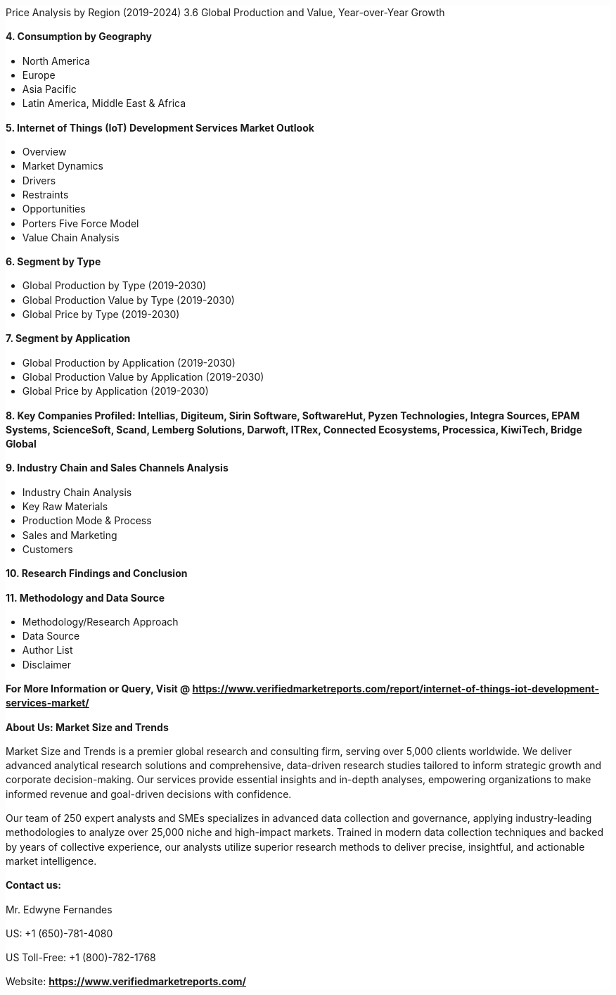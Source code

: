 Price Analysis by Region (2019-2024) 3.6 Global Production and Value, Year-over-Year Growth</li></ul><p><strong>4. Consumption by Geography</strong></p><ul> <li>North America</li> <li>Europe</li> <li>Asia Pacific</li> <li>Latin America, Middle East &amp; Africa</li></ul><p><strong>5. Internet of Things (IoT) Development Services Market Outlook</strong></p><ul><li>Overview</li><li>Market Dynamics</li><li>Drivers</li><li>Restraints</li><li>Opportunities</li><li>Porters Five Force Model</li><li>Value Chain Analysis&nbsp;</li></ul><p><strong>6. Segment by Type</strong></p><ul><li>Global Production by Type (2019-2030)</li><li>Global Production Value by Type (2019-2030)</li><li>Global Price by Type (2019-2030)</li></ul><p><strong>7. Segment by Application</strong></p><ul><li>Global Production by Application (2019-2030)</li><li>Global Production Value by Application (2019-2030)</li><li>Global Price by Application (2019-2030)</li></ul><p><strong>8. Key Companies Profiled: Intellias, Digiteum, Sirin Software, SoftwareHut, Pyzen Technologies, Integra Sources, EPAM Systems, ScienceSoft, Scand, Lemberg Solutions, Darwoft, ITRex, Connected Ecosystems, Processica, KiwiTech, Bridge Global</strong></p><p><strong>9. Industry Chain and Sales Channels Analysis</strong></p><ul><li>Industry Chain Analysis</li><li>Key Raw Materials</li><li>Production Mode &amp; Process</li><li>Sales and Marketing</li><li>Customers</li></ul><p><strong>10. Research Findings and Conclusion</strong></p><p><strong>11. Methodology and Data Source</strong></p><ul><li>Methodology/Research Approach</li><li>Data Source</li><li>Author List</li><li>Disclaimer</li></ul></p><p><strong>For More Information or Query, Visit @ <a href="https://www.verifiedmarketreports.com/report/internet-of-things-iot-development-services-market/">https://www.verifiedmarketreports.com/report/internet-of-things-iot-development-services-market/</a></strong></p><p><strong>About Us: Market Size and Trends</strong></p><p>Market Size and Trends is a premier global research and consulting firm, serving over 5,000 clients worldwide. We deliver advanced analytical research solutions and comprehensive, data-driven research studies tailored to inform strategic growth and corporate decision-making. Our services provide essential insights and in-depth analyses, empowering organizations to make informed revenue and goal-driven decisions with confidence.</p><p>Our team of 250 expert analysts and SMEs specializes in advanced data collection and governance, applying industry-leading methodologies to analyze over 25,000 niche and high-impact markets. Trained in modern data collection techniques and backed by years of collective experience, our analysts utilize superior research methods to deliver precise, insightful, and actionable market intelligence.</p><p><strong>Contact us:</strong></p><p>Mr. Edwyne Fernandes</p><p>US: +1 (650)-781-4080</p><p>US Toll-Free: +1 (800)-782-1768</p><p>Website: <strong><a href="https://www.verifiedmarketreports.com/">https://www.verifiedmarketreports.com/</a></strong></p>
